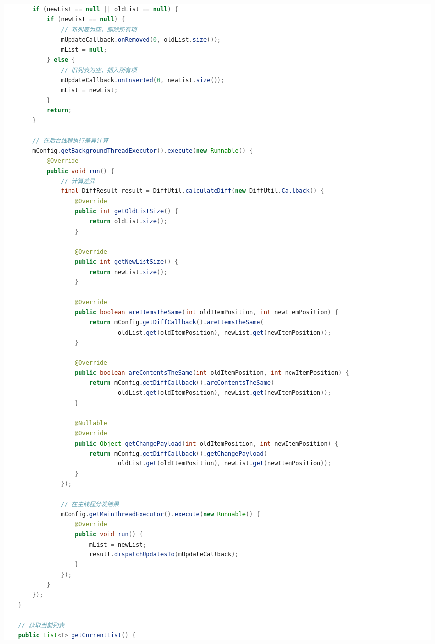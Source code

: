 ```java
        if (newList == null || oldList == null) {
            if (newList == null) {
                // 新列表为空，删除所有项
                mUpdateCallback.onRemoved(0, oldList.size());
                mList = null;
            } else {
                // 旧列表为空，插入所有项
                mUpdateCallback.onInserted(0, newList.size());
                mList = newList;
            }
            return;
        }
        
        // 在后台线程执行差异计算
        mConfig.getBackgroundThreadExecutor().execute(new Runnable() {
            @Override
            public void run() {
                // 计算差异
                final DiffResult result = DiffUtil.calculateDiff(new DiffUtil.Callback() {
                    @Override
                    public int getOldListSize() {
                        return oldList.size();
                    }
                    
                    @Override
                    public int getNewListSize() {
                        return newList.size();
                    }
                    
                    @Override
                    public boolean areItemsTheSame(int oldItemPosition, int newItemPosition) {
                        return mConfig.getDiffCallback().areItemsTheSame(
                                oldList.get(oldItemPosition), newList.get(newItemPosition));
                    }
                    
                    @Override
                    public boolean areContentsTheSame(int oldItemPosition, int newItemPosition) {
                        return mConfig.getDiffCallback().areContentsTheSame(
                                oldList.get(oldItemPosition), newList.get(newItemPosition));
                    }
                    
                    @Nullable
                    @Override
                    public Object getChangePayload(int oldItemPosition, int newItemPosition) {
                        return mConfig.getDiffCallback().getChangePayload(
                                oldList.get(oldItemPosition), newList.get(newItemPosition));
                    }
                });
                
                // 在主线程分发结果
                mConfig.getMainThreadExecutor().execute(new Runnable() {
                    @Override
                    public void run() {
                        mList = newList;
                        result.dispatchUpdatesTo(mUpdateCallback);
                    }
                });
            }
        });
    }
    
    // 获取当前列表
    public List<T> getCurrentList() {
```